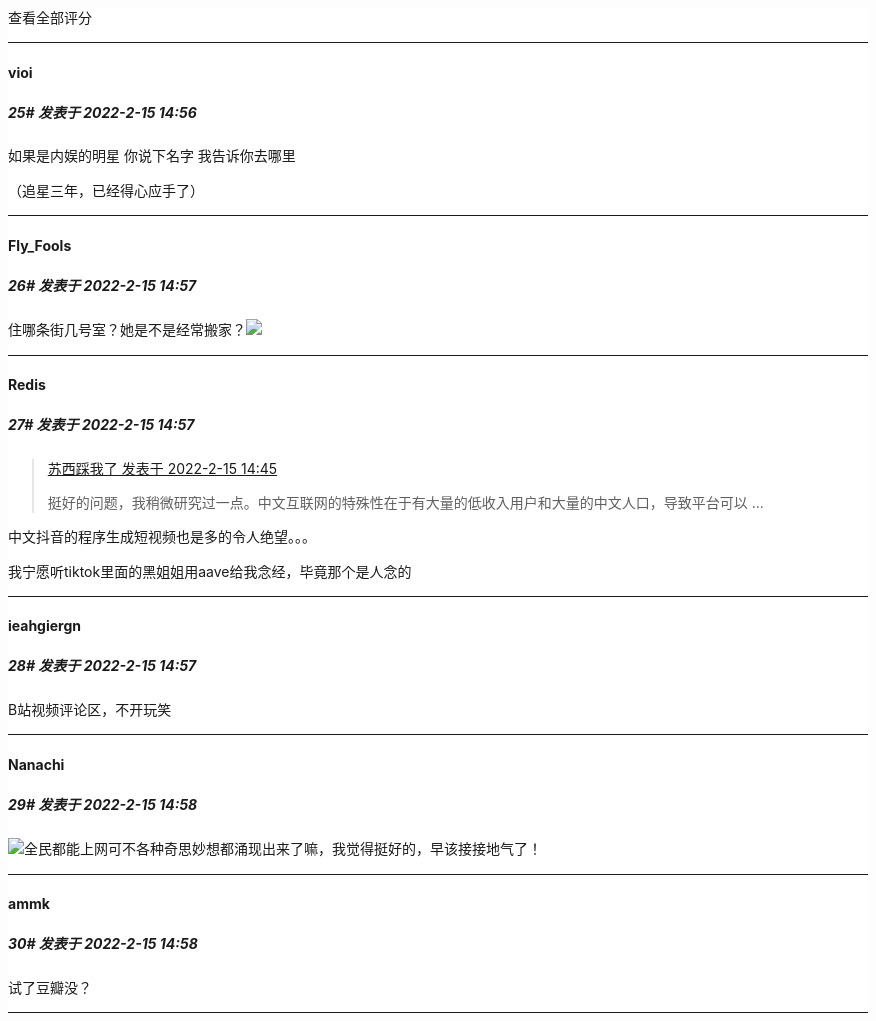 查看全部评分

*****

####  vioi  
##### 25#       发表于 2022-2-15 14:56

如果是内娱的明星 你说下名字 我告诉你去哪里

（追星三年，已经得心应手了）

*****

####  Fly_Fools  
##### 26#       发表于 2022-2-15 14:57

住哪条街几号室？她是不是经常搬家？<img src="https://static.saraba1st.com/image/smiley/face2017/067.png" referrerpolicy="no-referrer">

*****

####  Redis  
##### 27#       发表于 2022-2-15 14:57

<blockquote><a href="httphttps://bbs.saraba1st.com/2b/forum.php?mod=redirect&amp;goto=findpost&amp;pid=54697029&amp;ptid=2052680" target="_blank">苏西踩我了 发表于 2022-2-15 14:45</a>

挺好的问题，我稍微研究过一点。中文互联网的特殊性在于有大量的低收入用户和大量的中文人口，导致平台可以 ...</blockquote>
中文抖音的程序生成短视频也是多的令人绝望。。。

我宁愿听tiktok里面的黑姐姐用aave给我念经，毕竟那个是人念的

*****

####  ieahgiergn  
##### 28#       发表于 2022-2-15 14:57

B站视频评论区，不开玩笑

*****

####  Nanachi  
##### 29#       发表于 2022-2-15 14:58

<img src="https://static.saraba1st.com/image/smiley/face2017/067.png" referrerpolicy="no-referrer">全民都能上网可不各种奇思妙想都涌现出来了嘛，我觉得挺好的，早该接接地气了！

*****

####  ammk  
##### 30#       发表于 2022-2-15 14:58

试了豆瓣没？



*****
